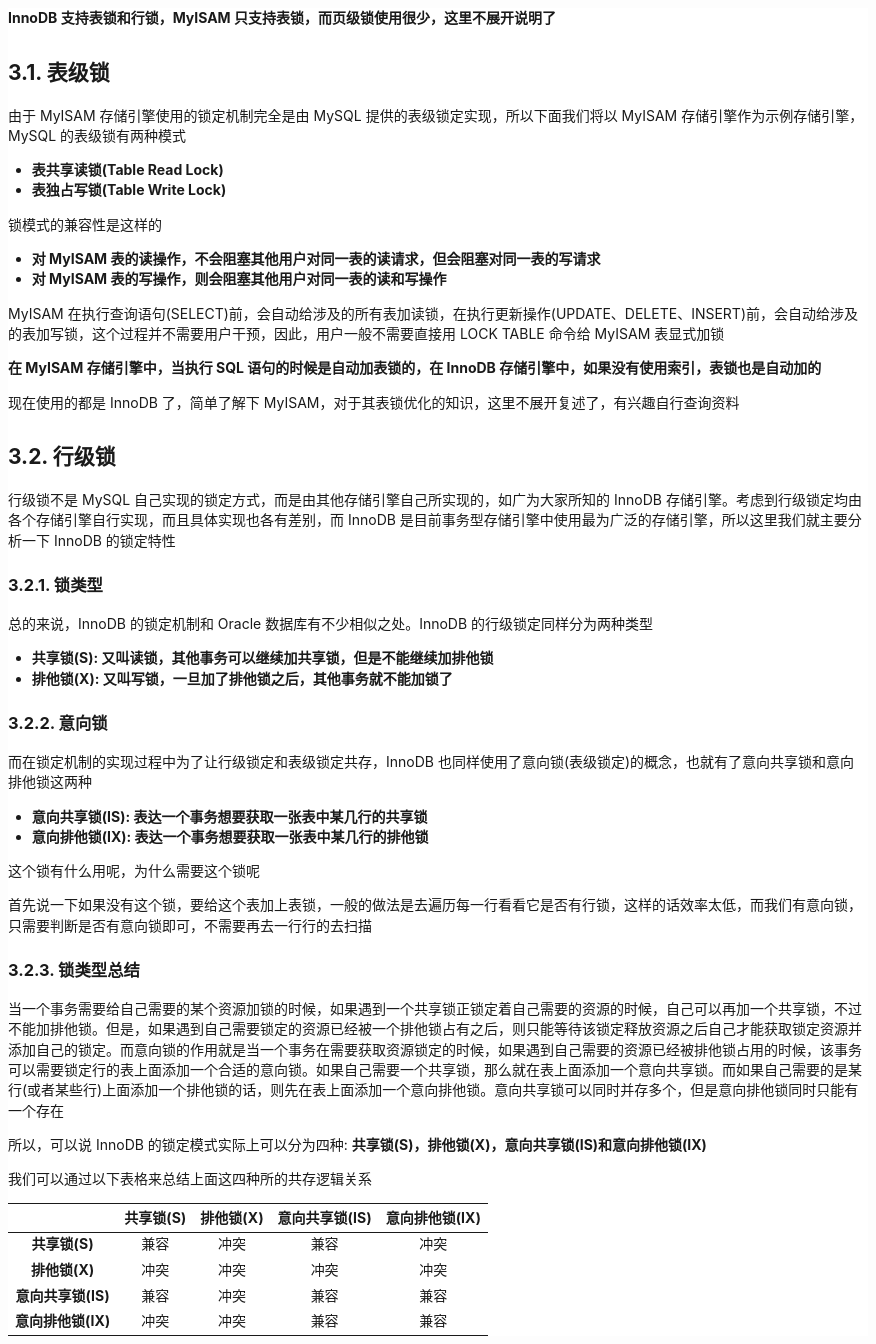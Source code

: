 **InnoDB 支持表锁和行锁，MyISAM 只支持表锁，而页级锁使用很少，这里不展开说明了**

## 3.1. 表级锁

由于 MyISAM 存储引擎使用的锁定机制完全是由 MySQL 提供的表级锁定实现，所以下面我们将以 MyISAM 存储引擎作为示例存储引擎，MySQL 的表级锁有两种模式

* **表共享读锁(Table Read Lock)**
* **表独占写锁(Table Write Lock)**

锁模式的兼容性是这样的

* **对 MyISAM 表的读操作，不会阻塞其他用户对同一表的读请求，但会阻塞对同一表的写请求**
* **对 MyISAM 表的写操作，则会阻塞其他用户对同一表的读和写操作**

MyISAM 在执行查询语句(SELECT)前，会自动给涉及的所有表加读锁，在执行更新操作(UPDATE、DELETE、INSERT)前，会自动给涉及的表加写锁，这个过程并不需要用户干预，因此，用户一般不需要直接用 LOCK TABLE 命令给 MyISAM 表显式加锁

**在 MyISAM 存储引擎中，当执行 SQL 语句的时候是自动加表锁的，在 InnoDB 存储引擎中，如果没有使用索引，表锁也是自动加的**

现在使用的都是 InnoDB 了，简单了解下 MyISAM，对于其表锁优化的知识，这里不展开复述了，有兴趣自行查询资料

## 3.2. 行级锁

行级锁不是 MySQL 自己实现的锁定方式，而是由其他存储引擎自己所实现的，如广为大家所知的 InnoDB 存储引擎。考虑到行级锁定均由各个存储引擎自行实现，而且具体实现也各有差别，而 InnoDB 是目前事务型存储引擎中使用最为广泛的存储引擎，所以这里我们就主要分析一下 InnoDB 的锁定特性

### 3.2.1. 锁类型

总的来说，InnoDB 的锁定机制和 Oracle 数据库有不少相似之处。InnoDB 的行级锁定同样分为两种类型

* **共享锁(S): 又叫读锁，其他事务可以继续加共享锁，但是不能继续加排他锁**
* **排他锁(X): 又叫写锁，一旦加了排他锁之后，其他事务就不能加锁了**

### 3.2.2. 意向锁

而在锁定机制的实现过程中为了让行级锁定和表级锁定共存，InnoDB 也同样使用了意向锁(表级锁定)的概念，也就有了意向共享锁和意向排他锁这两种

* **意向共享锁(IS): 表达一个事务想要获取一张表中某几行的共享锁**
* **意向排他锁(IX): 表达一个事务想要获取一张表中某几行的排他锁**

这个锁有什么用呢，为什么需要这个锁呢

首先说一下如果没有这个锁，要给这个表加上表锁，一般的做法是去遍历每一行看看它是否有行锁，这样的话效率太低，而我们有意向锁，只需要判断是否有意向锁即可，不需要再去一行行的去扫描

### 3.2.3. 锁类型总结

当一个事务需要给自己需要的某个资源加锁的时候，如果遇到一个共享锁正锁定着自己需要的资源的时候，自己可以再加一个共享锁，不过不能加排他锁。但是，如果遇到自己需要锁定的资源已经被一个排他锁占有之后，则只能等待该锁定释放资源之后自己才能获取锁定资源并添加自己的锁定。而意向锁的作用就是当一个事务在需要获取资源锁定的时候，如果遇到自己需要的资源已经被排他锁占用的时候，该事务可以需要锁定行的表上面添加一个合适的意向锁。如果自己需要一个共享锁，那么就在表上面添加一个意向共享锁。而如果自己需要的是某行(或者某些行)上面添加一个排他锁的话，则先在表上面添加一个意向排他锁。意向共享锁可以同时并存多个，但是意向排他锁同时只能有一个存在

所以，可以说 InnoDB 的锁定模式实际上可以分为四种: **共享锁(S)，排他锁(X)，意向共享锁(IS)和意向排他锁(IX)**

我们可以通过以下表格来总结上面这四种所的共存逻辑关系

| |共享锁(S)|排他锁(X)|意向共享锁(IS)|意向排他锁(IX)|
|:-: |:-: |:-: |:-: |:-: |
|**共享锁(S)** |兼容 |冲突 |兼容 |冲突
|**排他锁(X)** |冲突 |冲突 |冲突 |冲突
|**意向共享锁(IS)** |兼容 |冲突 |兼容 |兼容
|**意向排他锁(IX)** |冲突 |冲突 |兼容 |兼容
